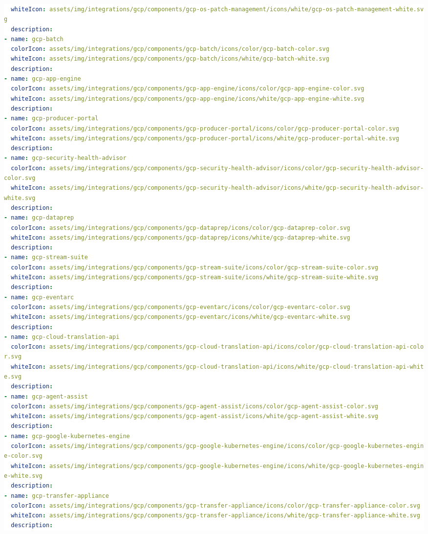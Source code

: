 ```yaml
  whiteIcon: assets/img/integrations/gcp/components/gcp-os-patch-management/icons/white/gcp-os-patch-management-white.svg
  description: 
- name: gcp-batch
  colorIcon: assets/img/integrations/gcp/components/gcp-batch/icons/color/gcp-batch-color.svg
  whiteIcon: assets/img/integrations/gcp/components/gcp-batch/icons/white/gcp-batch-white.svg
  description: 
- name: gcp-app-engine
  colorIcon: assets/img/integrations/gcp/components/gcp-app-engine/icons/color/gcp-app-engine-color.svg
  whiteIcon: assets/img/integrations/gcp/components/gcp-app-engine/icons/white/gcp-app-engine-white.svg
  description: 
- name: gcp-producer-portal
  colorIcon: assets/img/integrations/gcp/components/gcp-producer-portal/icons/color/gcp-producer-portal-color.svg
  whiteIcon: assets/img/integrations/gcp/components/gcp-producer-portal/icons/white/gcp-producer-portal-white.svg
  description: 
- name: gcp-security-health-advisor
  colorIcon: assets/img/integrations/gcp/components/gcp-security-health-advisor/icons/color/gcp-security-health-advisor-color.svg
  whiteIcon: assets/img/integrations/gcp/components/gcp-security-health-advisor/icons/white/gcp-security-health-advisor-white.svg
  description: 
- name: gcp-dataprep
  colorIcon: assets/img/integrations/gcp/components/gcp-dataprep/icons/color/gcp-dataprep-color.svg
  whiteIcon: assets/img/integrations/gcp/components/gcp-dataprep/icons/white/gcp-dataprep-white.svg
  description: 
- name: gcp-stream-suite
  colorIcon: assets/img/integrations/gcp/components/gcp-stream-suite/icons/color/gcp-stream-suite-color.svg
  whiteIcon: assets/img/integrations/gcp/components/gcp-stream-suite/icons/white/gcp-stream-suite-white.svg
  description: 
- name: gcp-eventarc
  colorIcon: assets/img/integrations/gcp/components/gcp-eventarc/icons/color/gcp-eventarc-color.svg
  whiteIcon: assets/img/integrations/gcp/components/gcp-eventarc/icons/white/gcp-eventarc-white.svg
  description: 
- name: gcp-cloud-translation-api
  colorIcon: assets/img/integrations/gcp/components/gcp-cloud-translation-api/icons/color/gcp-cloud-translation-api-color.svg
  whiteIcon: assets/img/integrations/gcp/components/gcp-cloud-translation-api/icons/white/gcp-cloud-translation-api-white.svg
  description: 
- name: gcp-agent-assist
  colorIcon: assets/img/integrations/gcp/components/gcp-agent-assist/icons/color/gcp-agent-assist-color.svg
  whiteIcon: assets/img/integrations/gcp/components/gcp-agent-assist/icons/white/gcp-agent-assist-white.svg
  description: 
- name: gcp-google-kubernetes-engine
  colorIcon: assets/img/integrations/gcp/components/gcp-google-kubernetes-engine/icons/color/gcp-google-kubernetes-engine-color.svg
  whiteIcon: assets/img/integrations/gcp/components/gcp-google-kubernetes-engine/icons/white/gcp-google-kubernetes-engine-white.svg
  description: 
- name: gcp-transfer-appliance
  colorIcon: assets/img/integrations/gcp/components/gcp-transfer-appliance/icons/color/gcp-transfer-appliance-color.svg
  whiteIcon: assets/img/integrations/gcp/components/gcp-transfer-appliance/icons/white/gcp-transfer-appliance-white.svg
  description: 
```